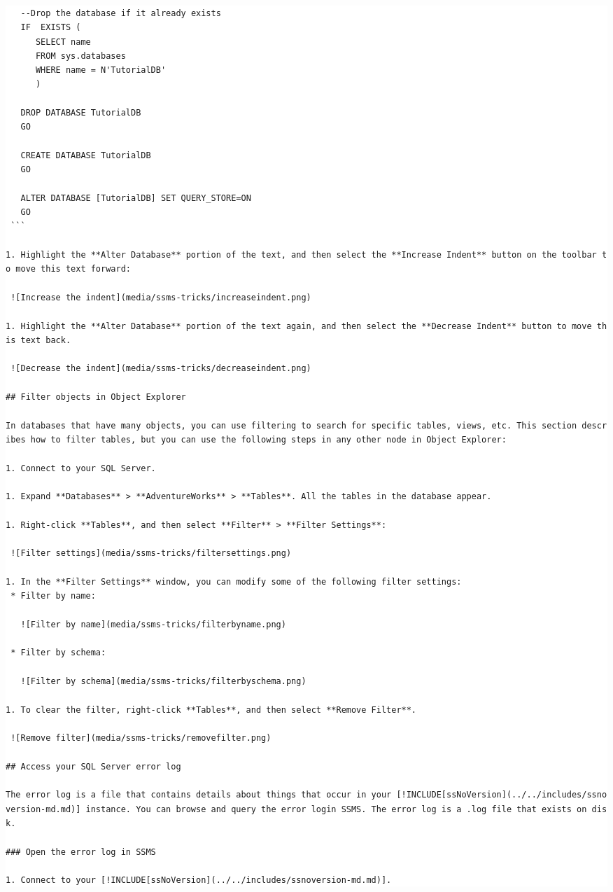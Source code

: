    ```
      --Drop the database if it already exists
      IF  EXISTS (
         SELECT name
         FROM sys.databases
         WHERE name = N'TutorialDB'
         )

      DROP DATABASE TutorialDB
      GO

      CREATE DATABASE TutorialDB
      GO

      ALTER DATABASE [TutorialDB] SET QUERY_STORE=ON
      GO
    ```

1. Highlight the **Alter Database** portion of the text, and then select the **Increase Indent** button on the toolbar to move this text forward:

    ![Increase the indent](media/ssms-tricks/increaseindent.png)

1. Highlight the **Alter Database** portion of the text again, and then select the **Decrease Indent** button to move this text back.

    ![Decrease the indent](media/ssms-tricks/decreaseindent.png)

## Filter objects in Object Explorer

In databases that have many objects, you can use filtering to search for specific tables, views, etc. This section describes how to filter tables, but you can use the following steps in any other node in Object Explorer:

1. Connect to your SQL Server.

1. Expand **Databases** > **AdventureWorks** > **Tables**. All the tables in the database appear.

1. Right-click **Tables**, and then select **Filter** > **Filter Settings**:

    ![Filter settings](media/ssms-tricks/filtersettings.png)

1. In the **Filter Settings** window, you can modify some of the following filter settings:
    * Filter by name:

      ![Filter by name](media/ssms-tricks/filterbyname.png)

    * Filter by schema: 

      ![Filter by schema](media/ssms-tricks/filterbyschema.png)

1. To clear the filter, right-click **Tables**, and then select **Remove Filter**.

    ![Remove filter](media/ssms-tricks/removefilter.png)

## Access your SQL Server error log

The error log is a file that contains details about things that occur in your [!INCLUDE[ssNoVersion](../../includes/ssnoversion-md.md)] instance. You can browse and query the error login SSMS. The error log is a .log file that exists on disk.

### Open the error log in SSMS

1. Connect to your [!INCLUDE[ssNoVersion](../../includes/ssnoversion-md.md)].  
   ```